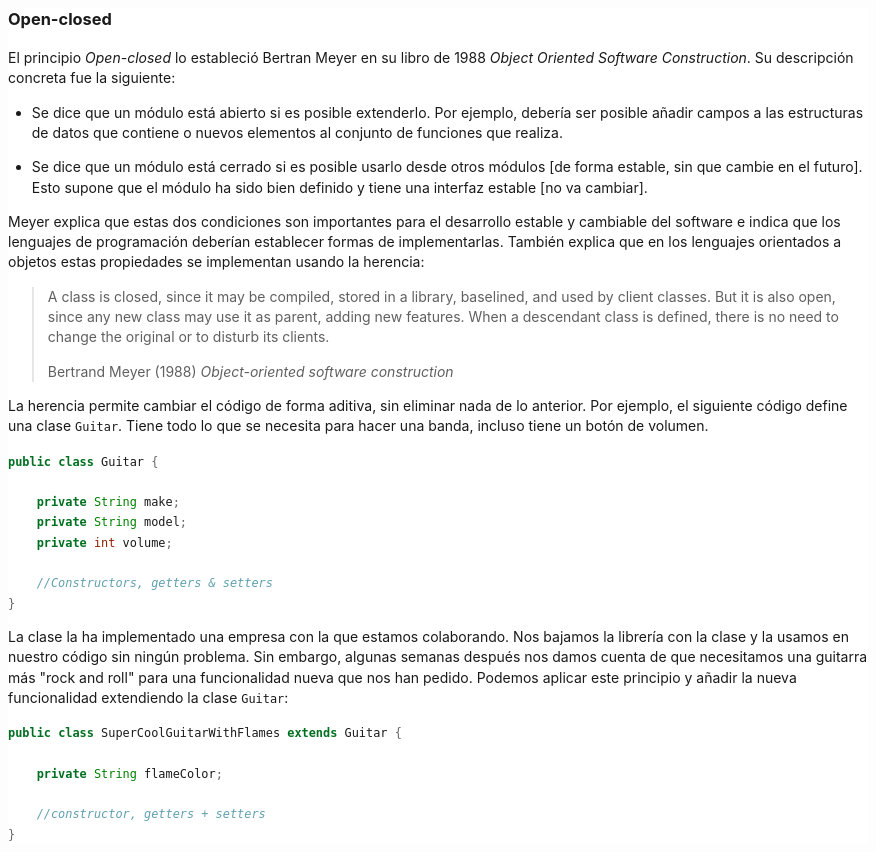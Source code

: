 ### Open-closed ###

El principio _Open-closed_ lo estableció Bertran Meyer en su libro de
1988 _Object Oriented Software Construction_. Su descripción concreta
fue la siguiente:

- Se dice que un módulo está abierto si es posible extenderlo. Por
  ejemplo, debería ser posible añadir campos a las estructuras de datos
  que contiene o nuevos elementos al conjunto de funciones que realiza.

- Se dice que un módulo está cerrado si es posible usarlo desde otros
  módulos [de forma estable, sin que cambie en el futuro]. Esto supone
  que el módulo ha sido bien definido y tiene una interfaz estable [no
  va cambiar].

Meyer explica que estas dos condiciones son importantes para el
desarrollo estable y cambiable del software e indica que los lenguajes
de programación deberían establecer formas de implementarlas. También
explica que en los lenguajes orientados a objetos estas propiedades se
implementan usando la herencia:

> A class is closed, since it may be compiled, stored in a library,
> baselined, and used by client classes. But it is also open, since
> any new class may use it as parent, adding new features. When a
> descendant class is defined, there is no need to change the original
> or to disturb its clients.
>
> Bertrand Meyer (1988) _Object-oriented software construction_

La herencia permite cambiar el código de forma aditiva, sin eliminar
nada de lo anterior. Por ejemplo, el siguiente código define una clase
`Guitar`. Tiene todo lo que se necesita para hacer una banda, incluso
tiene un botón de volumen.

```java
public class Guitar {
 
    private String make;
    private String model;
    private int volume;
 
    //Constructors, getters & setters
}
```

La clase la ha implementado una empresa con la que estamos
colaborando. Nos bajamos la librería con la clase y la usamos en
nuestro código sin ningún problema. Sin embargo, algunas semanas
después nos damos cuenta de que necesitamos una guitarra más "rock and
roll" para una funcionalidad nueva que nos han pedido. Podemos aplicar
este principio y añadir la nueva funcionalidad extendiendo la clase
`Guitar`:

```java
public class SuperCoolGuitarWithFlames extends Guitar {
 
    private String flameColor;
 
    //constructor, getters + setters
}
```
